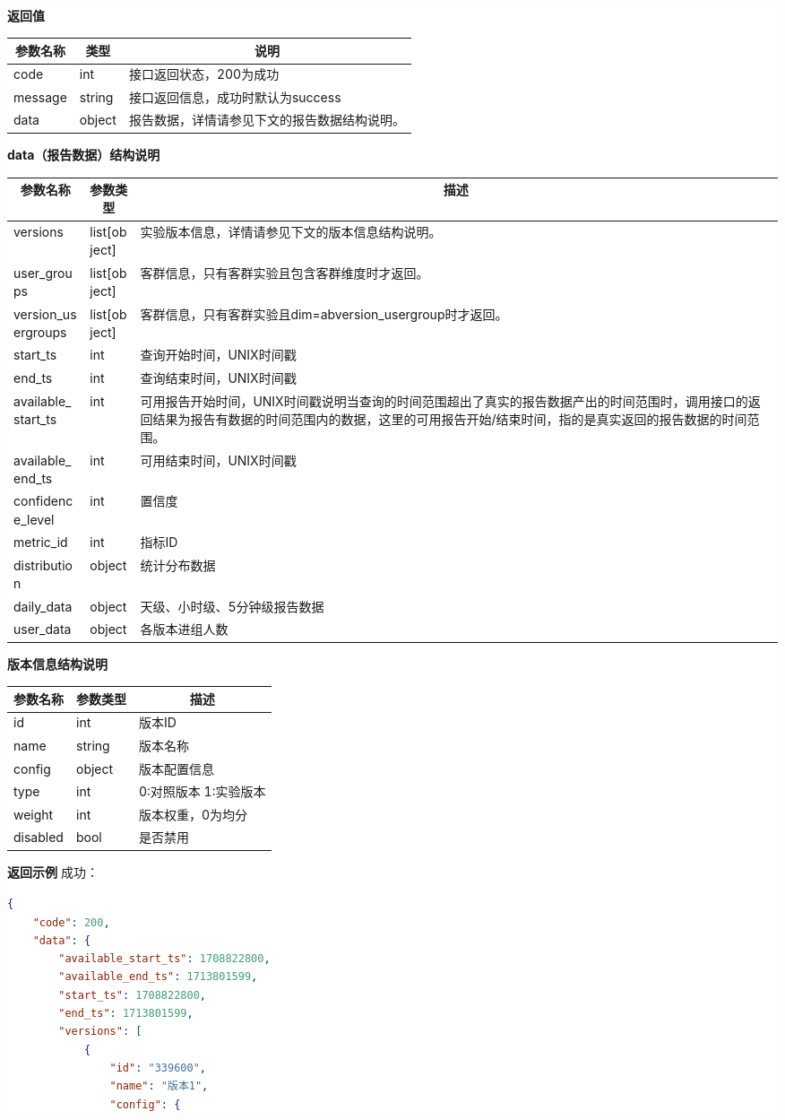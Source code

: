 **返回值**

| 参数名称 | 类型   | 说明                                         |
| -------- | ------ | -------------------------------------------- |
| code     | int    | 接口返回状态，200为成功                      |
| message  | string | 接口返回信息，成功时默认为success            |
| data     | object | 报告数据，详情请参见下文的报告数据结构说明。 |

**data（报告数据）结构说明**

| 参数名称           | 参数类型     | 描述                                                         |
| ------------------ | ------------ | ------------------------------------------------------------ |
| versions           | list[object] | 实验版本信息，详情请参见下文的版本信息结构说明。             |
| user_groups        | list[object] | 客群信息，只有客群实验且包含客群维度时才返回。               |
| version_usergroups | list[object] | 客群信息，只有客群实验且dim=abversion_usergroup时才返回。    |
| start_ts           | int          | 查询开始时间，UNIX时间戳                                     |
| end_ts             | int          | 查询结束时间，UNIX时间戳                                     |
| available_start_ts | int          | 可用报告开始时间，UNIX时间戳说明当查询的时间范围超出了真实的报告数据产出的时间范围时，调用接口的返回结果为报告有数据的时间范围内的数据，这里的可用报告开始/结束时间，指的是真实返回的报告数据的时间范围。 |
| available_end_ts   | int          | 可用结束时间，UNIX时间戳                                     |
| confidence_level   | int          | 置信度                                                       |
| metric_id          | int          | 指标ID                                                       |
| distribution       | object       | 统计分布数据                                                 |
| daily_data         | object       | 天级、小时级、5分钟级报告数据                                |
| user_data          | object       | 各版本进组人数                                               |

**版本信息结构说明**

| 参数名称 | 参数类型 | 描述                  |
| -------- | -------- | --------------------- |
| id       | int      | 版本ID                |
| name     | string   | 版本名称              |
| config   | object   | 版本配置信息          |
| type     | int      | 0:对照版本 1:实验版本 |
| weight   | int      | 版本权重，0为均分     |
| disabled | bool     | 是否禁用              |

**返回示例**
成功：

```JSON
{
    "code": 200,
    "data": {
        "available_start_ts": 1708822800,
        "available_end_ts": 1713801599,
        "start_ts": 1708822800,
        "end_ts": 1713801599,
        "versions": [
            {
                "id": "339600",
                "name": "版本1",
                "config": {
```